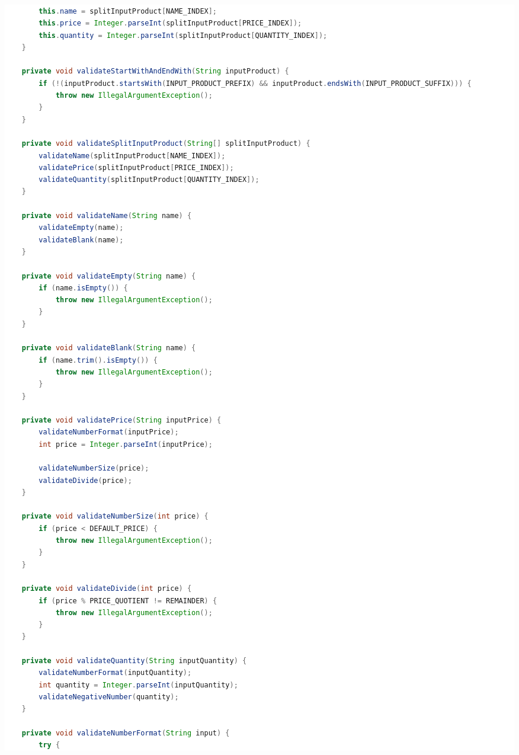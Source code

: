 ```java
        this.name = splitInputProduct[NAME_INDEX];
        this.price = Integer.parseInt(splitInputProduct[PRICE_INDEX]);
        this.quantity = Integer.parseInt(splitInputProduct[QUANTITY_INDEX]);
    }

    private void validateStartWithAndEndWith(String inputProduct) {
        if (!(inputProduct.startsWith(INPUT_PRODUCT_PREFIX) && inputProduct.endsWith(INPUT_PRODUCT_SUFFIX))) {
            throw new IllegalArgumentException();
        }
    }

    private void validateSplitInputProduct(String[] splitInputProduct) {
        validateName(splitInputProduct[NAME_INDEX]);
        validatePrice(splitInputProduct[PRICE_INDEX]);
        validateQuantity(splitInputProduct[QUANTITY_INDEX]);
    }

    private void validateName(String name) {
        validateEmpty(name);
        validateBlank(name);
    }

    private void validateEmpty(String name) {
        if (name.isEmpty()) {
            throw new IllegalArgumentException();
        }
    }

    private void validateBlank(String name) {
        if (name.trim().isEmpty()) {
            throw new IllegalArgumentException();
        }
    }

    private void validatePrice(String inputPrice) {
        validateNumberFormat(inputPrice);
        int price = Integer.parseInt(inputPrice);

        validateNumberSize(price);
        validateDivide(price);
    }

    private void validateNumberSize(int price) {
        if (price < DEFAULT_PRICE) {
            throw new IllegalArgumentException();
        }
    }

    private void validateDivide(int price) {
        if (price % PRICE_QUOTIENT != REMAINDER) {
            throw new IllegalArgumentException();
        }
    }

    private void validateQuantity(String inputQuantity) {
        validateNumberFormat(inputQuantity);
        int quantity = Integer.parseInt(inputQuantity);
        validateNegativeNumber(quantity);
    }

    private void validateNumberFormat(String input) {
        try {
```